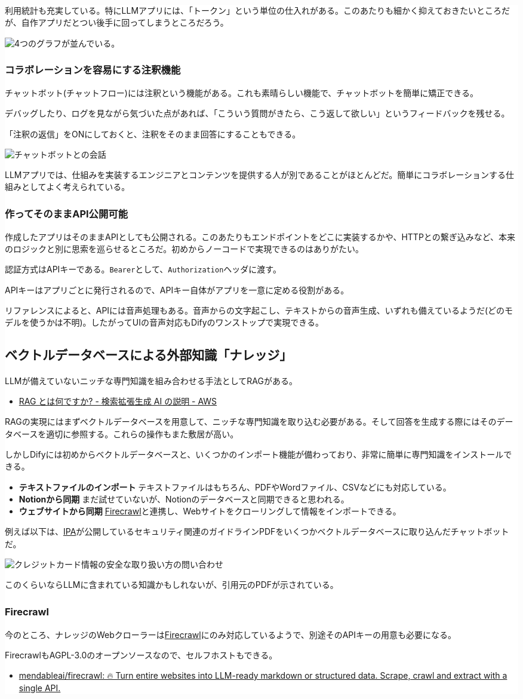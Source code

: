 利用統計も充実している。特にLLMアプリには、「トークン」という単位の仕入れがある。このあたりも細かく抑えておきたいところだが、自作アプリだとつい後手に回ってしまうところだろう。

<img src="https://assets.ideamans.com/miyanaga/images/2024/10/4_1.png" alt="4つのグラフが並んでいる。" width="1600" height="759" />

### コラボレーションを容易にする注釈機能

チャットボット(チャットフロー)には注釈という機能がある。これも素晴らしい機能で、チャットボットを簡単に矯正できる。

デバッグしたり、ログを見ながら気づいた点があれば、「こういう質問がきたら、こう返して欲しい」というフィードバックを残せる。

「注釈の返信」をONにしておくと、注釈をそのまま回答にすることもできる。

<img src="https://assets.ideamans.com/miyanaga/images/2024/10/chatbot-no-kaiwa.png" alt="チャットボットとの会話" width="650" />

LLMアプリでは、仕組みを実装するエンジニアとコンテンツを提供する人が別であることがほとんどだ。簡単にコラボレーションする仕組みとしてよく考えられている。

### 作ってそのままAPI公開可能

作成したアプリはそのままAPIとしても公開される。このあたりもエンドポイントをどこに実装するかや、HTTPとの繋ぎ込みなど、本来のロジックと別に思索を巡らせるところだ。初めからノーコードで実現できるのはありがたい。

認証方式はAPIキーである。`Bearer`として、`Authorization`ヘッダに渡す。

APIキーはアプリごとに発行されるので、APIキー自体がアプリを一意に定める役割がある。

リファレンスによると、APIには音声処理もある。音声からの文字起こし、テキストからの音声生成、いずれも備えているようだ(どのモデルを使うかは不明)。したがってUIの音声対応もDifyのワンストップで実現できる。

## ベクトルデータベースによる外部知識「ナレッジ」

LLMが備えていないニッチな専門知識を組み合わせる手法としてRAGがある。

- [RAG とは何ですか? - 検索拡張生成 AI の説明 - AWS](https://aws.amazon.com/jp/what-is/retrieval-augmented-generation/)

RAGの実現にはまずベクトルデータベースを用意して、ニッチな専門知識を取り込む必要がある。そして回答を生成する際にはそのデータベースを適切に参照する。これらの操作もまた敷居が高い。

しかしDifyには初めからベクトルデータベースと、いくつかのインポート機能が備わっており、非常に簡単に専門知識をインストールできる。

- **テキストファイルのインポート** テキストファイルはもちろん、PDFやWordファイル、CSVなどにも対応している。
- **Notionから同期** まだ試せていないが、Notionのデータベースと同期できると思われる。
- **ウェブサイトから同期** [Firecrawl](https://www.firecrawl.dev/)と連携し、Webサイトをクローリングして情報をインポートできる。

例えば以下は、[IPA](https://www.ipa.go.jp/)が公開しているセキュリティ関連のガイドラインPDFをいくつかベクトルデータベースに取り込んだチャットボットだ。

<img src="https://assets.ideamans.com/miyanaga/images/2024/10/credit_card_information_safe_handling_inquiry.png" alt="クレジットカード情報の安全な取り扱い方の問い合わせ" width="1600" height="819" />

このくらいならLLMに含まれている知識かもしれないが、引用元のPDFが示されている。

### Firecrawl

今のところ、ナレッジのWebクローラーは[Firecrawl](https://www.firecrawl.dev/)にのみ対応しているようで、別途そのAPIキーの用意も必要になる。

FirecrawlもAGPL-3.0のオープンソースなので、セルフホストもできる。

- [mendableai/firecrawl: 🔥 Turn entire websites into LLM\-ready markdown or structured data\. Scrape, crawl and extract with a single API\.](https://github.com/mendableai/firecrawl)
